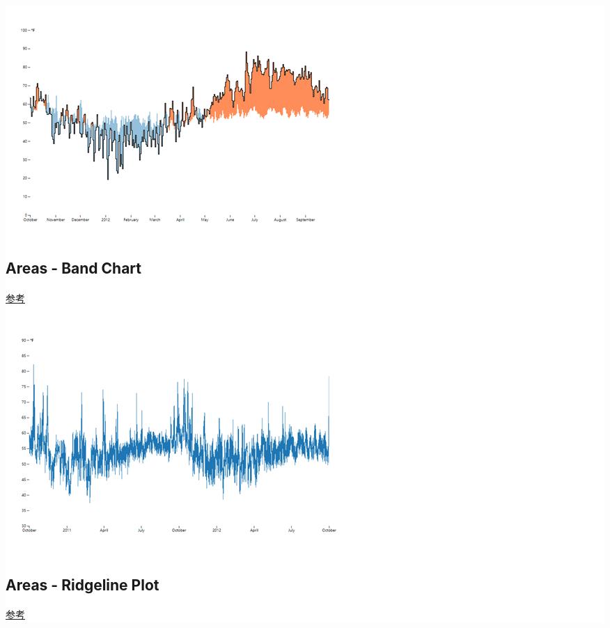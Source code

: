 ![difference-chart](assets/difference-chart.png)

## Areas - Band Chart

[参考](https://observablehq.com/@d3/band-chart)

![band-chart](assets/band-chart.png)

## Areas - Ridgeline Plot

[参考](https://observablehq.com/@d3/ridgeline-plot)
